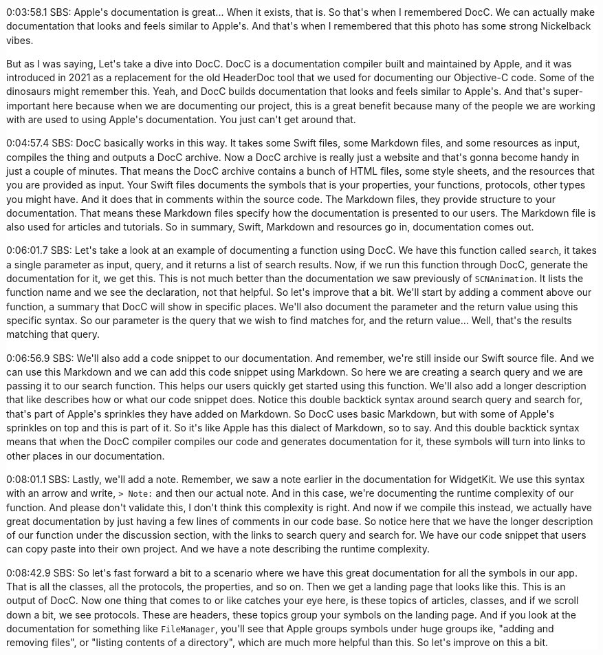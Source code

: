 0:03:58.1 SBS: Apple's documentation is great... When it exists, that is. So that's when I remembered DocC. We can actually make documentation that looks and feels similar to Apple's. And that's when I remembered that this photo has some strong Nickelback vibes.

But as I was saying, Let's take a dive into DocC. DocC is a documentation compiler built and maintained by Apple, and it was introduced in 2021 as a replacement for the old HeaderDoc tool that we used for documenting our Objective-C code. Some of the dinosaurs might remember this. Yeah, and DocC builds documentation that looks and feels similar to Apple's. And that's super-important here because when we are documenting our project, this is a great benefit because many of the people we are working with are used to using Apple's documentation. You just can't get around that.

0:04:57.4 SBS: DocC basically works in this way. It takes some Swift files, some Markdown files, and some resources as input, compiles the thing and outputs a DocC archive. Now a DocC archive is really just a website and that's gonna become handy in just a couple of minutes. That means the DocC archive contains a bunch of HTML files, some style sheets, and the resources that you are provided as input. Your Swift files documents the symbols that is your properties, your functions, protocols, other types you might have. And it does that in comments within the source code. The Markdown files, they provide structure to your documentation. That means these Markdown files specify how the documentation is presented to our users. The Markdown file is also used for articles and tutorials. So in summary, Swift, Markdown and resources go in, documentation comes out.

0:06:01.7 SBS: Let's take a look at an example of documenting a function using DocC. We have this function called `search`, it takes a single parameter as input, query, and it returns a list of search results. Now, if we run this function through DocC, generate the documentation for it, we get this. This is not much better than the documentation we saw previously of `SCNAnimation`. It lists the function name and we see the declaration, not that helpful. So let's improve that a bit. We'll start by adding a comment above our function, a summary that DocC will show in specific places. We'll also document the parameter and the return value using this specific syntax. So our parameter is the query that we wish to find matches for, and the return value... Well, that's the results matching that query.

0:06:56.9 SBS: We'll also add a code snippet to our documentation. And remember, we're still inside our Swift source file. And we can use this Markdown and we can add this code snippet using Markdown. So here we are creating a search query and we are passing it to our search function. This helps our users quickly get started using this function. We'll also add a longer description that like describes how or what our code snippet does. Notice this double backtick syntax around search query and search for, that's part of Apple's sprinkles they have added on Markdown. So DocC uses basic Markdown, but with some of Apple's sprinkles on top and this is part of it. So it's like Apple has this dialect of Markdown, so to say. And this double backtick syntax means that when the DocC compiler compiles our code and generates documentation for it, these symbols will turn into links to other places in our documentation.

0:08:01.1 SBS: Lastly, we'll add a note. Remember, we saw a note earlier in the documentation for WidgetKit. We use this syntax with an arrow and write, `> Note:` and then our actual note. And in this case, we're documenting the runtime complexity of our function. And please don't validate this, I don't think this complexity is right. And now if we compile this instead, we actually have great documentation by just having a few lines of comments in our code base. So notice here that we have the longer description of our function under the discussion section, with the links to search query and search for. We have our code snippet that users can copy paste into their own project. And we have a note describing the runtime complexity.

0:08:42.9 SBS: So let's fast forward a bit to a scenario where we have this great documentation for all the symbols in our app. That is all the classes, all the protocols, the properties, and so on. Then we get a landing page that looks like this. This is an output of DocC. Now one thing that comes to or like catches your eye here, is these topics of articles, classes, and if we scroll down a bit, we see protocols. These are headers, these topics group your symbols on the landing page. And if you look at the documentation for something like `FileManager`, you'll see that Apple groups symbols under huge groups ike, "adding and removing files", or "listing contents of a directory", which are much more helpful than this. So let's improve on this a bit.
